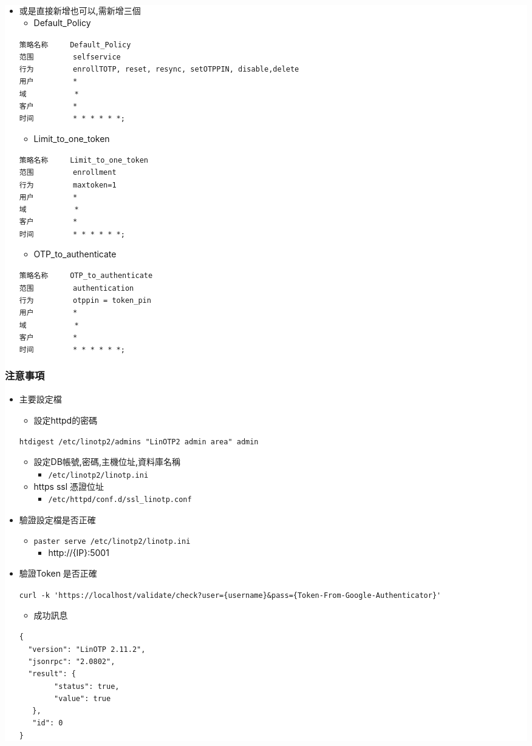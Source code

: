 - 或是直接新增也可以,需新增三個
  - Default_Policy
  ```
  策略名称	   Default_Policy     
  范围         selfservice         
  行为         enrollTOTP, reset, resync, setOTPPIN, disable,delete  
  用户	     *
  域           *
  客户         *	
  时间         * * * * * *;
  ```
  - Limit_to_one_token
  ```
  策略名称	   Limit_to_one_token     
  范围         enrollment         
  行为         maxtoken=1 
  用户	     *
  域           *
  客户         *	
  时间         * * * * * *;
  ```
  - OTP_to_authenticate
  ```
  策略名称	   OTP_to_authenticate     
  范围         authentication         
  行为         otppin = token_pin 
  用户	     *
  域           *
  客户         *	
  时间         * * * * * *;
  ```

### 注意事項
- 主要設定檔
  - 設定httpd的密碼
  ```
  htdigest /etc/linotp2/admins "LinOTP2 admin area" admin
  ```
  - 設定DB帳號,密碼,主機位址,資料庫名稱
    - `/etc/linotp2/linotp.ini`
  - https ssl 憑證位址
    - `/etc/httpd/conf.d/ssl_linotp.conf`
    
- 驗證設定檔是否正確
  - `paster serve /etc/linotp2/linotp.ini`
    - http://{IP}:5001
- 驗證Token 是否正確
  ```
  curl -k 'https://localhost/validate/check?user={username}&pass={Token-From-Google-Authenticator}'
  ```
  - 成功訊息
  ```
  {
   	"version": "LinOTP 2.11.2",
   	"jsonrpc": "2.0802",
   	"result": {
          "status": true,
      	  "value": true
     },
     "id": 0
  }   
  ```
  